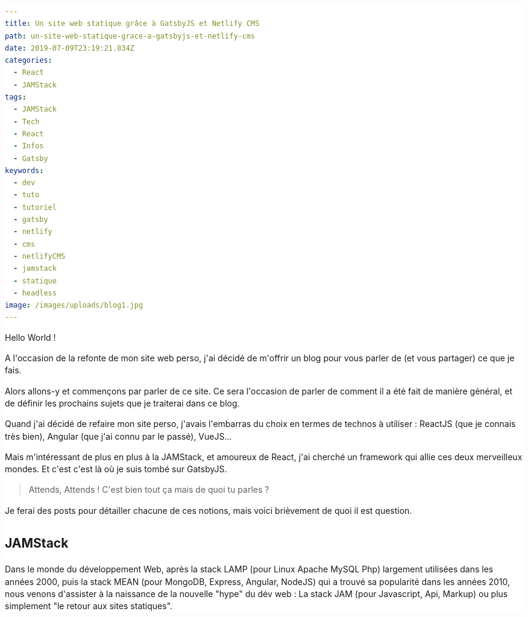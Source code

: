 ```yaml
---
title: Un site web statique grâce à GatsbyJS et Netlify CMS
path: un-site-web-statique-grace-a-gatsbyjs-et-netlify-cms
date: 2019-07-09T23:19:21.834Z
categories:
  - React
  - JAMStack
tags:
  - JAMStack
  - Tech
  - React
  - Infos
  - Gatsby
keywords:
  - dev
  - tuto
  - tutoriel
  - gatsby
  - netlify
  - cms
  - netlifyCMS
  - jamstack
  - statique
  - headless
image: /images/uploads/blog1.jpg
---
```

Hello World !

A l'occasion de la refonte de mon site web perso, j'ai décidé de m'offrir un blog pour vous parler de (et vous partager) ce que je fais.

Alors allons-y et commençons par parler de ce site. Ce sera l'occasion de parler de comment il a été fait de manière général, et de définir les prochains sujets que je traiterai dans ce blog.

Quand j'ai décidé de refaire mon site perso, j'avais l'embarras du choix en termes de technos à utiliser : ReactJS (que je connais très bien), Angular (que j'ai connu par le passé), VueJS...

Mais m'intéressant de plus en plus à la JAMStack, et amoureux de React, j'ai cherché un framework qui allie ces deux merveilleux mondes. Et c'est c'est là où je suis tombé sur GatsbyJS.

> Attends, Attends ! C'est bien tout ça mais de quoi tu parles ?

Je ferai des posts pour détailler chacune de ces notions, mais voici brièvement de quoi il est question.

## JAMStack

Dans le monde du développement Web, après la stack LAMP (pour Linux Apache MySQL Php) largement utilisées dans les années 2000, puis la stack MEAN (pour MongoDB, Express, Angular, NodeJS) qui a trouvé sa popularité dans les années 2010, nous venons d'assister à la naissance de la nouvelle "hype" du dév web : La stack JAM (pour Javascript, Api, Markup) ou plus simplement "le retour aux sites statiques".
